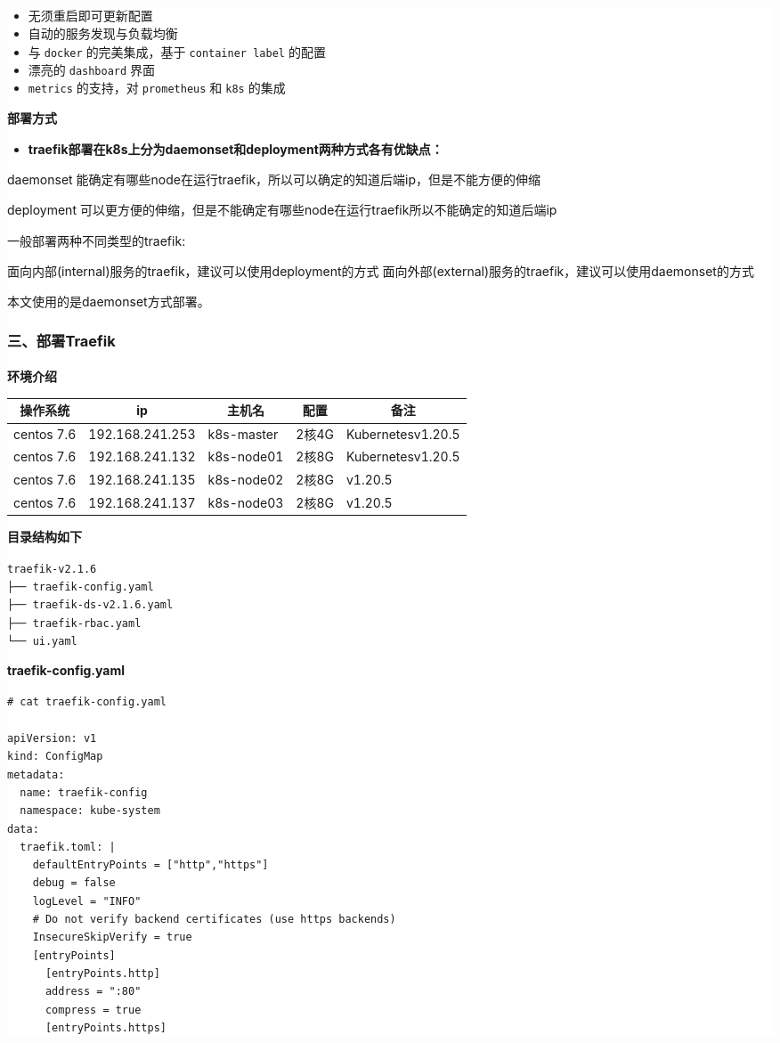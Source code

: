 - 无须重启即可更新配置
- 自动的服务发现与负载均衡
- 与 `docker` 的完美集成，基于 `container label` 的配置
- 漂亮的 `dashboard` 界面
- `metrics` 的支持，对 `prometheus` 和 `k8s` 的集成



**部署方式**

- **traefik部署在k8s上分为daemonset和deployment两种方式各有优缺点：**

daemonset 能确定有哪些node在运行traefik，所以可以确定的知道后端ip，但是不能方便的伸缩

deployment 可以更方便的伸缩，但是不能确定有哪些node在运行traefik所以不能确定的知道后端ip

一般部署两种不同类型的traefik:

面向内部(internal)服务的traefik，建议可以使用deployment的方式
面向外部(external)服务的traefik，建议可以使用daemonset的方式

本文使用的是daemonset方式部署。



### 三、部署Traefik

**环境介绍**

| 操作系统   | ip              | 主机名     | 配置  | 备注              |
| ---------- | --------------- | ---------- | ----- | ----------------- |
| centos 7.6 | 192.168.241.253 | k8s-master | 2核4G | Kubernetesv1.20.5 |
| centos 7.6 | 192.168.241.132 | k8s-node01 | 2核8G | Kubernetesv1.20.5 |
| centos 7.6 | 192.168.241.135 | k8s-node02 | 2核8G | v1.20.5           |
| centos 7.6 | 192.168.241.137 | k8s-node03 | 2核8G | v1.20.5           |



**目录结构如下**

```
traefik-v2.1.6
├── traefik-config.yaml
├── traefik-ds-v2.1.6.yaml
├── traefik-rbac.yaml
└── ui.yaml
```

**traefik-config.yaml**

```
# cat traefik-config.yaml

apiVersion: v1
kind: ConfigMap
metadata:
  name: traefik-config
  namespace: kube-system
data:
  traefik.toml: |
    defaultEntryPoints = ["http","https"]
    debug = false
    logLevel = "INFO"
    # Do not verify backend certificates (use https backends)
    InsecureSkipVerify = true
    [entryPoints]
      [entryPoints.http]
      address = ":80"
      compress = true
      [entryPoints.https]
```